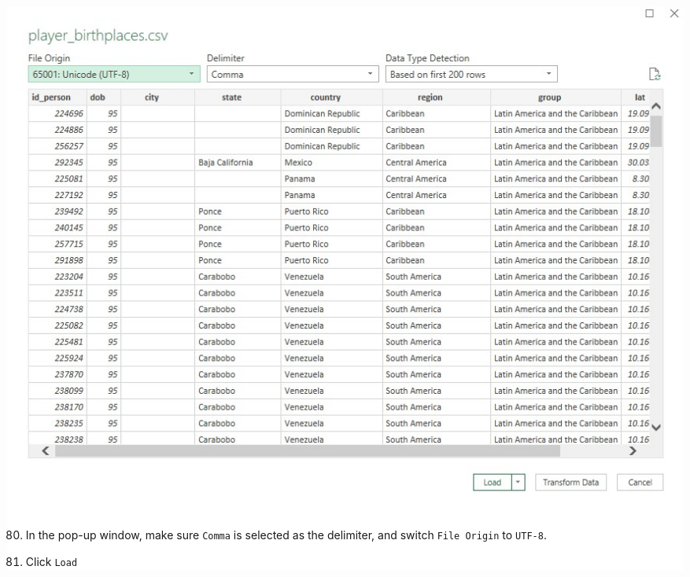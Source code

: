 <p align="center"><img class=" size-full wp-image-55 aligncenter" src="https://github.com/kwaldenphd/tidy-data-principles/blob/main/figures/figB.jpg?raw=true" alt="Capture_2"  /></p>

80. In the pop-up window, make sure `Comma` is selected as the delimiter, and switch `File Origin` to `UTF-8`.

81. Click `Load`
